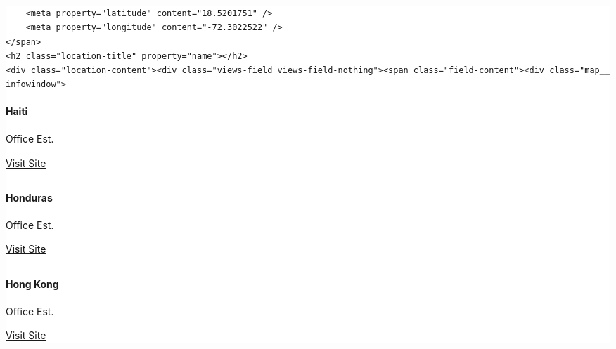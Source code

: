         <meta property="latitude" content="18.5201751" />
        <meta property="longitude" content="-72.3022522" />
    </span>
    <h2 class="location-title" property="name"></h2>
    <div class="location-content"><div class="views-field views-field-nothing"><span class="field-content"><div class="map__infowindow">
  <h4 class="map__title">Haiti</h4>
  <p class="map__year_est">Office Est. </p>
  <a href="https://visionghs.github.io//haiti" class="btn--secondary--blue">Visit Site</a>
</div></span></div></div>
</div>
            <div
    class="geolocation"
    data-lat="14.1003926"
    data-lng="-87.179182"
    typeof="Place"
                data-set-marker="true"
         data-icon="https://visionghs.github.io//themes/custom/wvi_2018/images/markers/wvi_marker_field_office.png"             >
    <span property="geo" typeof="GeoCoordinates">
        <meta property="latitude" content="14.1003926" />
        <meta property="longitude" content="-87.179182" />
    </span>
    <h2 class="location-title" property="name"></h2>
    <div class="location-content"><div class="views-field views-field-nothing"><span class="field-content"><div class="map__infowindow">
  <h4 class="map__title">Honduras</h4>
  <p class="map__year_est">Office Est. </p>
  <a href="http://www.worldvision.hn/index.jsp" class="btn--secondary--blue">Visit Site</a>
</div></span></div></div>
</div>
            <div
    class="geolocation"
    data-lat="22.320235"
    data-lng="114.1648827"
    typeof="Place"
                data-set-marker="true"
         data-icon="https://visionghs.github.io//themes/custom/wvi_2018/images/markers/wvi_marker_support_office.png"             >
    <span property="geo" typeof="GeoCoordinates">
        <meta property="latitude" content="22.320235" />
        <meta property="longitude" content="114.1648827" />
    </span>
    <h2 class="location-title" property="name"></h2>
    <div class="location-content"><div class="views-field views-field-nothing"><span class="field-content"><div class="map__infowindow">
  <h4 class="map__title">Hong Kong</h4>
  <p class="map__year_est">Office Est. </p>
  <a href="http://www.worldvision.org.hk/" class="btn--secondary--blue">Visit Site</a>
</div></span></div></div>
</div>
            <div
    class="geolocation"
    data-lat="13.0768734"
    data-lng="80.2107313"
    typeof="Place"
                data-set-marker="true"
         data-icon="https://visionghs.github.io//themes/custom/wvi_2018/images/markers/wvi_marker_field_office.png"             >
    <span property="geo" typeof="GeoCoordinates">
        <meta property="latitude" content="13.0768734" />
        <meta property="longitude" content="80.2107313" />
    </span>
    <h2 class="location-title" property="name"></h2>